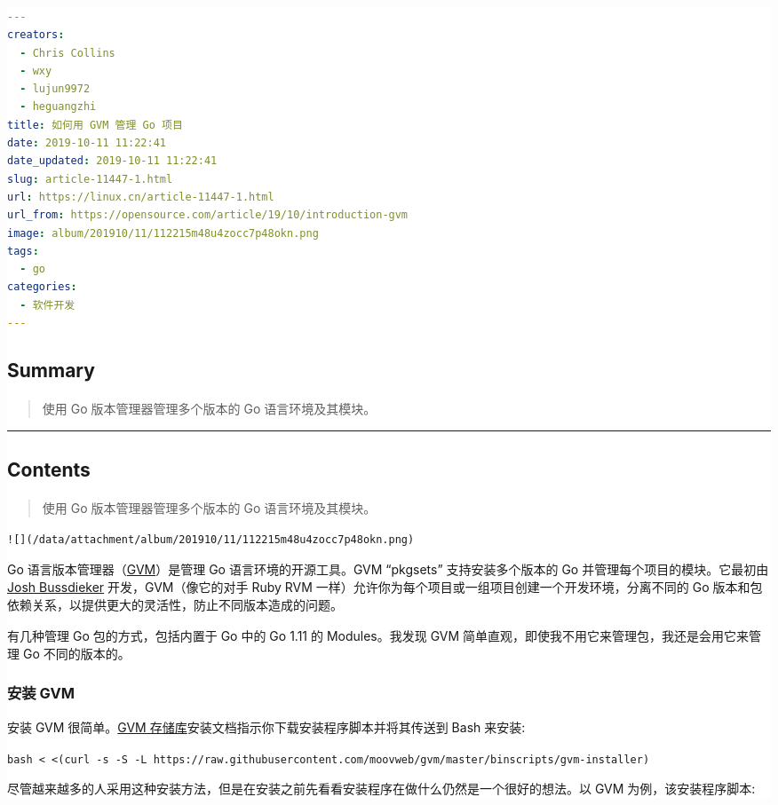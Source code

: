```yaml
---
creators:
  - Chris Collins
  - wxy
  - lujun9972
  - heguangzhi
title: 如何用 GVM 管理 Go 项目
date: 2019-10-11 11:22:41
date_updated: 2019-10-11 11:22:41
slug: article-11447-1.html
url: https://linux.cn/article-11447-1.html
url_from: https://opensource.com/article/19/10/introduction-gvm
image: album/201910/11/112215m48u4zocc7p48okn.png
tags:
  - go
categories:
  - 软件开发
---
```


## Summary

> 使用 Go 版本管理器管理多个版本的 Go 语言环境及其模块。

***



## Contents

> 
> 使用 Go 版本管理器管理多个版本的 Go 语言环境及其模块。
> 
> 
> 

`![](/data/attachment/album/201910/11/112215m48u4zocc7p48okn.png)`

Go 语言版本管理器（[GVM](https://github.com/moovweb/gvm)）是管理 Go 语言环境的开源工具。GVM “pkgsets” 支持安装多个版本的 Go 并管理每个项目的模块。它最初由 [Josh Bussdieker](https://github.com/jbussdieker) 开发，GVM（像它的对手 Ruby RVM 一样）允许你为每个项目或一组项目创建一个开发环境，分离不同的 Go 版本和包依赖关系，以提供更大的灵活性，防止不同版本造成的问题。

有几种管理 Go 包的方式，包括内置于 Go 中的 Go 1.11 的 Modules。我发现 GVM 简单直观，即使我不用它来管理包，我还是会用它来管理 Go 不同的版本的。

### 安装 GVM

安装 GVM 很简单。[GVM 存储库](https://github.com/moovweb/gvm#installing)安装文档指示你下载安装程序脚本并将其传送到 Bash 来安装:

```shell
bash < <(curl -s -S -L https://raw.githubusercontent.com/moovweb/gvm/master/binscripts/gvm-installer)
```

尽管越来越多的人采用这种安装方法，但是在安装之前先看看安装程序在做什么仍然是一个很好的想法。以 GVM 为例，该安装程序脚本:
